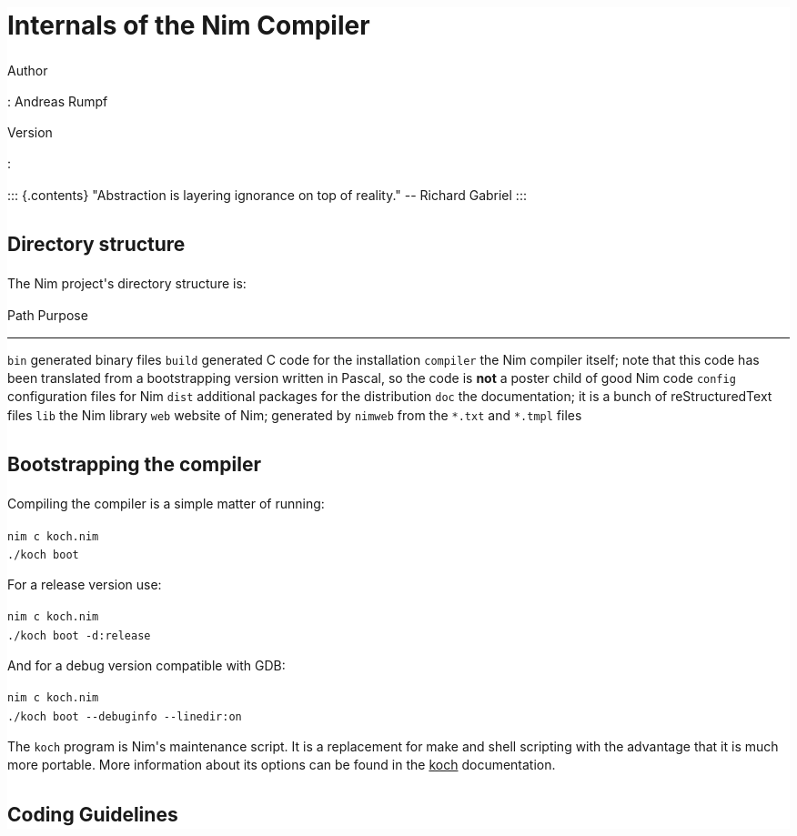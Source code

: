 # Internals of the Nim Compiler

Author

:   Andreas Rumpf

Version

:   

::: {.contents}
\"Abstraction is layering ignorance on top of reality.\" \-- Richard Gabriel
:::

## Directory structure

The Nim project\'s directory structure is:

  Path         Purpose
  ------------ -------------------------------------------------------------------------------------------------------------------------------------------------------------------------
  `bin`        generated binary files
  `build`      generated C code for the installation
  `compiler`   the Nim compiler itself; note that this code has been translated from a bootstrapping version written in Pascal, so the code is **not** a poster child of good Nim code
  `config`     configuration files for Nim
  `dist`       additional packages for the distribution
  `doc`        the documentation; it is a bunch of reStructuredText files
  `lib`        the Nim library
  `web`        website of Nim; generated by `nimweb` from the `*.txt` and `*.tmpl` files

## Bootstrapping the compiler

Compiling the compiler is a simple matter of running:

    nim c koch.nim
    ./koch boot

For a release version use:

    nim c koch.nim
    ./koch boot -d:release

And for a debug version compatible with GDB:

    nim c koch.nim
    ./koch boot --debuginfo --linedir:on

The `koch` program is Nim\'s maintenance script. It is a replacement for make
and shell scripting with the advantage that it is much more portable. More
information about its options can be found in the [koch](koch.html)
documentation.

## Coding Guidelines
